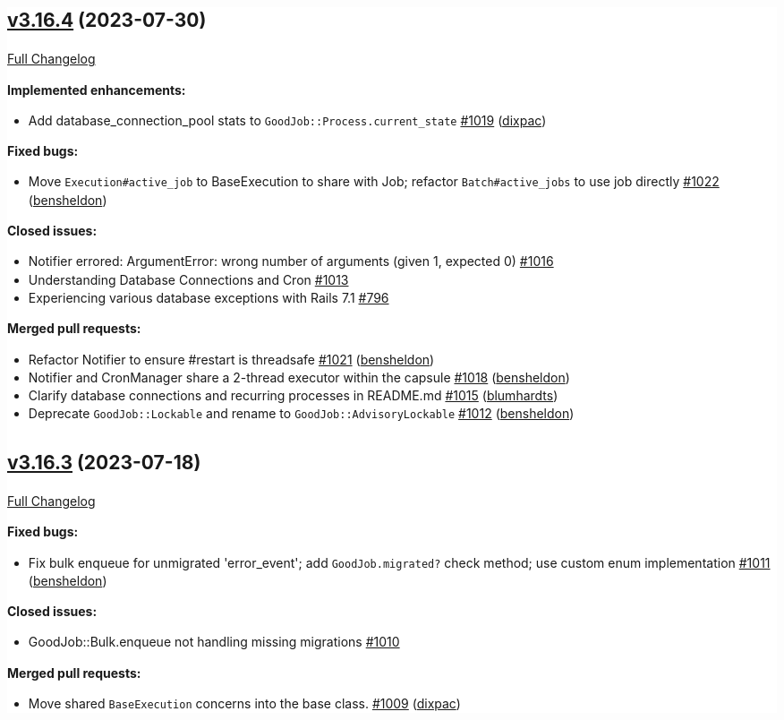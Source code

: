 ## [v3.16.4](https://github.com/bensheldon/good_job/tree/v3.16.4) (2023-07-30)

[Full Changelog](https://github.com/bensheldon/good_job/compare/v3.16.3...v3.16.4)

**Implemented enhancements:**

- Add database\_connection\_pool stats to `GoodJob::Process.current_state` [\#1019](https://github.com/bensheldon/good_job/pull/1019) ([dixpac](https://github.com/dixpac))

**Fixed bugs:**

- Move `Execution#active_job` to BaseExecution to share with Job; refactor `Batch#active_jobs` to use job directly [\#1022](https://github.com/bensheldon/good_job/pull/1022) ([bensheldon](https://github.com/bensheldon))

**Closed issues:**

- Notifier errored: ArgumentError: wrong number of arguments \(given 1, expected 0\) [\#1016](https://github.com/bensheldon/good_job/issues/1016)
- Understanding Database Connections and Cron [\#1013](https://github.com/bensheldon/good_job/issues/1013)
- Experiencing various database exceptions with Rails 7.1  [\#796](https://github.com/bensheldon/good_job/issues/796)

**Merged pull requests:**

- Refactor Notifier to ensure \#restart is threadsafe [\#1021](https://github.com/bensheldon/good_job/pull/1021) ([bensheldon](https://github.com/bensheldon))
- Notifier and CronManager share a 2-thread executor within the capsule [\#1018](https://github.com/bensheldon/good_job/pull/1018) ([bensheldon](https://github.com/bensheldon))
- Clarify database connections and recurring processes in README.md [\#1015](https://github.com/bensheldon/good_job/pull/1015) ([blumhardts](https://github.com/blumhardts))
- Deprecate `GoodJob::Lockable` and rename to `GoodJob::AdvisoryLockable` [\#1012](https://github.com/bensheldon/good_job/pull/1012) ([bensheldon](https://github.com/bensheldon))

## [v3.16.3](https://github.com/bensheldon/good_job/tree/v3.16.3) (2023-07-18)

[Full Changelog](https://github.com/bensheldon/good_job/compare/v3.16.2...v3.16.3)

**Fixed bugs:**

- Fix bulk enqueue for unmigrated 'error\_event'; add `GoodJob.migrated?` check method; use custom enum implementation [\#1011](https://github.com/bensheldon/good_job/pull/1011) ([bensheldon](https://github.com/bensheldon))

**Closed issues:**

- GoodJob::Bulk.enqueue not handling missing migrations [\#1010](https://github.com/bensheldon/good_job/issues/1010)

**Merged pull requests:**

- Move shared `BaseExecution` concerns into the base class. [\#1009](https://github.com/bensheldon/good_job/pull/1009) ([dixpac](https://github.com/dixpac))
